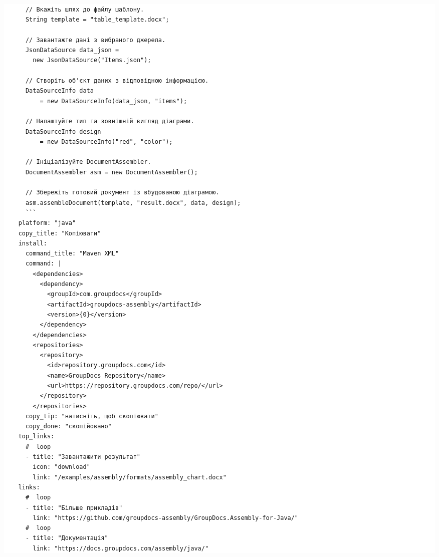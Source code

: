           // Вкажіть шлях до файлу шаблону.
          String template = "table_template.docx";

          // Завантажте дані з вибраного джерела.
          JsonDataSource data_json = 
            new JsonDataSource("Items.json");

          // Створіть об'єкт даних з відповідною інформацією.
          DataSourceInfo data 
              = new DataSourceInfo(data_json, "items");

          // Налаштуйте тип та зовнішній вигляд діаграми.
          DataSourceInfo design 
              = new DataSourceInfo("red", "color");

          // Ініціалізуйте DocumentAssembler.
          DocumentAssembler asm = new DocumentAssembler();

          // Збережіть готовий документ із вбудованою діаграмою.
          asm.assembleDocument(template, "result.docx", data, design);
          ```
        platform: "java"
        copy_title: "Копіювати"
        install:
          command_title: "Maven XML"
          command: |
            <dependencies>
              <dependency>
                <groupId>com.groupdocs</groupId>
                <artifactId>groupdocs-assembly</artifactId>
                <version>{0}</version>
              </dependency>
            </dependencies>
            <repositories>
              <repository>
                <id>repository.groupdocs.com</id>
                <name>GroupDocs Repository</name>
                <url>https://repository.groupdocs.com/repo/</url>
              </repository>
            </repositories>
          copy_tip: "натисніть, щоб скопіювати"
          copy_done: "скопійовано"
        top_links:
          #  loop
          - title: "Завантажити результат"
            icon: "download"
            link: "/examples/assembly/formats/assembly_chart.docx"
        links:
          #  loop
          - title: "Більше прикладів"
            link: "https://github.com/groupdocs-assembly/GroupDocs.Assembly-for-Java/"
          #  loop
          - title: "Документація"
            link: "https://docs.groupdocs.com/assembly/java/"
            